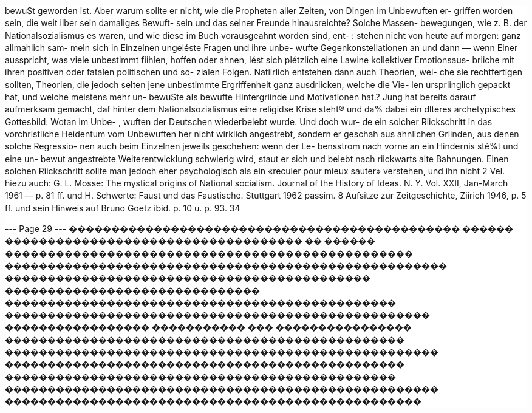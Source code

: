 bewuSt geworden ist. Aber warum sollte er nicht, wie die
Propheten aller Zeiten, von Dingen im Unbewuften er-
griffen worden sein, die weit iiber sein damaliges Bewuft-
sein und das seiner Freunde hinausreichte? Solche Massen-
bewegungen, wie z. B. der Nationalsozialismus es waren,
und wie diese im Buch vorausgeahnt worden sind, ent-
:
stehen nicht von heute auf morgen: ganz allmahlich sam-
meln sich in Einzelnen ungeléste Fragen und ihre unbe-
wufte Gegenkonstellationen an und dann — wenn Einer
ausspricht, was viele unbestimmt fiihlen, hoffen oder ahnen,
Iést sich plétzlich eine Lawine kollektiver Emotionsaus-
briiche mit ihren positiven oder fatalen politischen und so-
zialen Folgen. Natiirlich entstehen dann auch Theorien, wel-
che sie rechtfertigen sollten, Theorien, die jedoch selten jene
unbestimmte Ergriffenheit ganz ausdriicken, welche die Vie-
len urspriinglich gepackt hat, und welche meistens mehr un-
bewuSte als bewufte Hintergriinde und Motivationen hat.?
Jung hat bereits darauf aufmerksam gemacht, daf hinter
dem Nationalsozialismus eine religidse Krise steht® und da%
dabei ein dlteres archetypisches Gottesbild: Wotan im Unbe-
,
wuften der Deutschen wiederbelebt wurde. Und doch wur-
de ein solcher Riickschritt in das vorchristliche Heidentum
vom Unbewuften her nicht wirklich angestrebt, sondern er
geschah aus ahnlichen Griinden, aus denen solche Regressio-
nen auch beim Einzelnen jeweils geschehen: wenn der Le-
bensstrom nach vorne an ein Hindernis sté%t und eine un-
bewut angestrebte Weiterentwicklung schwierig wird, staut
er sich und belebt nach riickwarts alte Bahnungen. Einen
solchen Riickschritt sollte man jedoch eher psychologisch
als ein «reculer pour mieux sauter» verstehen, und ihn nicht
2 Vel. hiezu auch: G. L. Mosse: The mystical
origins of
National socialism. Journal of the History of Ideas. N. Y. Vol.
XXII, Jan-March 1961 — p. 81 ff. und H. Schwerte: Faust und
das Faustische. Stuttgart 1962 passim.
8 Aufsitze zur Zeitgeschichte, Ziirich 1946, p. 5 ff. und sein
Hinweis auf Bruno Goetz ibid. p. 10 u. p. 93.
34


--- Page 29 ---
����������������������������������������������
������
�����������������������������������
��
������
������������������������������������������������
����������������������������������������������������
�������������������������������������������
������������������������������
����������������������������������������������
��������������������������������������������������
�����������������
�����������
���
����������������
�����������������������������������������������
���������������������������������������������������
�����������������������������������������������
����������������������������������������������
���������������������������������������������������
�������������������������������������������������